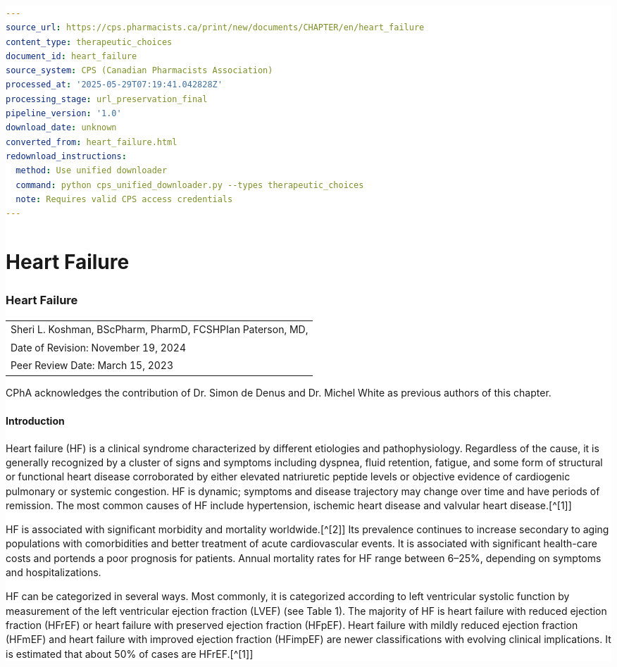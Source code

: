 ```yaml
---
source_url: https://cps.pharmacists.ca/print/new/documents/CHAPTER/en/heart_failure
content_type: therapeutic_choices
document_id: heart_failure
source_system: CPS (Canadian Pharmacists Association)
processed_at: '2025-05-29T07:19:41.042828Z'
processing_stage: url_preservation_final
pipeline_version: '1.0'
download_date: unknown
converted_from: heart_failure.html
redownload_instructions:
  method: Use unified downloader
  command: python cps_unified_downloader.py --types therapeutic_choices
  note: Requires valid CPS access credentials
---
```


# Heart Failure

### Heart Failure

|  |
| --- |
| Sheri L. Koshman, BScPharm, PharmD, FCSHPIan Paterson, MD, |
| Date of Revision: November 19, 2024 |
| Peer Review Date: March 15, 2023 |


CPhA acknowledges the contribution of Dr. Simon de Denus and Dr. Michel White as previous authors of this chapter.

#### Introduction

Heart failure (HF) is a clinical syndrome characterized by different etiologies and pathophysiology. Regardless of the cause, it is generally recognized by a cluster of signs and symptoms including dyspnea, fluid retention, fatigue, and some form of structural or functional heart disease corroborated by either elevated natriuretic peptide levels or objective evidence of cardiogenic pulmonary or systemic congestion. HF is dynamic; symptoms and disease trajectory may change over time and have periods of remission. The most common causes of HF include hypertension, ischemic heart disease and valvular heart disease.​[^[1]]

HF is associated with significant morbidity and mortality worldwide.​[^[2]] Its prevalence continues to increase secondary to aging populations with comorbidities and better treatment of acute cardiovascular events. It is associated with significant health-care costs and portends a poor prognosis for patients. Annual mortality rates for HF range between 6–25%, depending on symptoms and hospitalizations. 

HF can be categorized in several ways. Most commonly, it is categorized according to left ventricular systolic function by measurement of the left ventricular ejection fraction (LVEF) (see Table 1). The majority of HF is heart failure with reduced ejection fraction (HFrEF) or heart failure with preserved ejection fraction (HFpEF). Heart failure with mildly reduced ejection fraction (HFmEF) and heart failure with improved ejection fraction (HFimpEF) are newer classifications with evolving clinical implications. It is estimated that about 50% of cases are HFrEF.​[^[1]]

